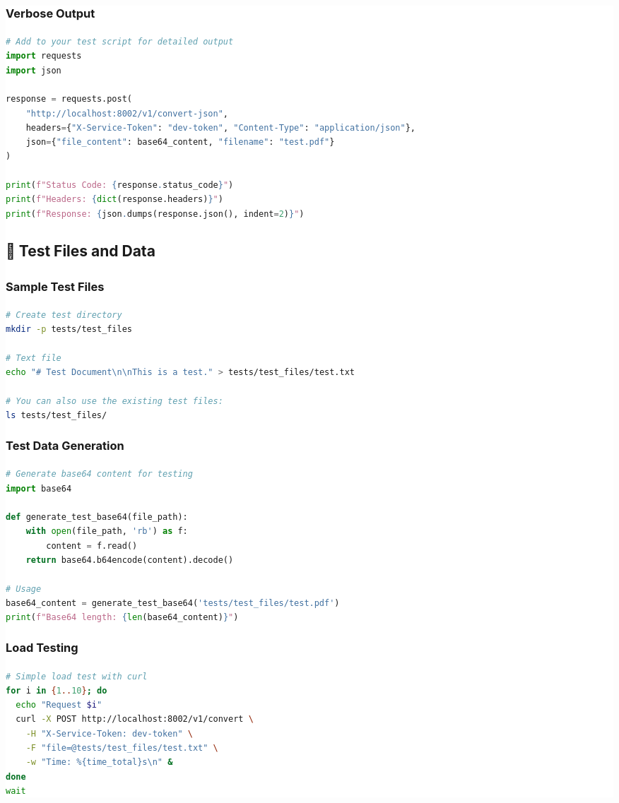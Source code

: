 ### Verbose Output
```python
# Add to your test script for detailed output
import requests
import json

response = requests.post(
    "http://localhost:8002/v1/convert-json",
    headers={"X-Service-Token": "dev-token", "Content-Type": "application/json"},
    json={"file_content": base64_content, "filename": "test.pdf"}
)

print(f"Status Code: {response.status_code}")
print(f"Headers: {dict(response.headers)}")
print(f"Response: {json.dumps(response.json(), indent=2)}")
```

## 🧪 Test Files and Data

### Sample Test Files
```bash
# Create test directory
mkdir -p tests/test_files

# Text file
echo "# Test Document\n\nThis is a test." > tests/test_files/test.txt

# You can also use the existing test files:
ls tests/test_files/
```

### Test Data Generation
```python
# Generate base64 content for testing
import base64

def generate_test_base64(file_path):
    with open(file_path, 'rb') as f:
        content = f.read()
    return base64.b64encode(content).decode()

# Usage
base64_content = generate_test_base64('tests/test_files/test.pdf')
print(f"Base64 length: {len(base64_content)}")
```

### Load Testing
```bash
# Simple load test with curl
for i in {1..10}; do
  echo "Request $i"
  curl -X POST http://localhost:8002/v1/convert \
    -H "X-Service-Token: dev-token" \
    -F "file=@tests/test_files/test.txt" \
    -w "Time: %{time_total}s\n" &
done
wait
```
